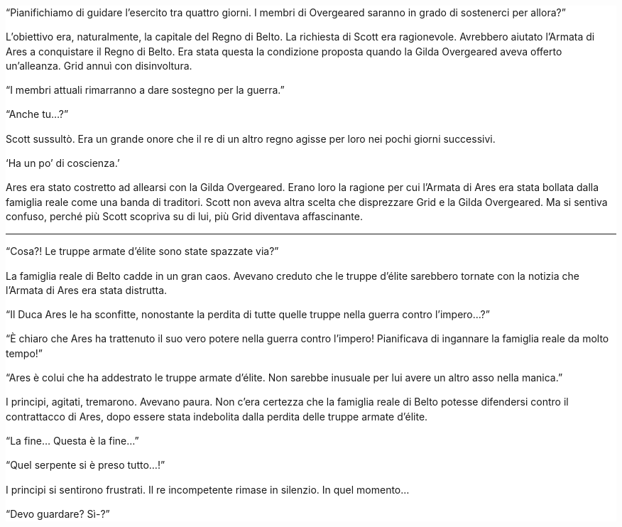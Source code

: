 
“Pianifichiamo di guidare l’esercito tra quattro giorni. I membri di Overgeared saranno in grado di sostenerci per allora?”


L’obiettivo era, naturalmente, la capitale del Regno di Belto. La richiesta di Scott era ragionevole. Avrebbero aiutato l’Armata di Ares a conquistare il Regno di Belto. Era stata questa la condizione proposta quando la Gilda Overgeared aveva offerto un’alleanza. Grid annuì con disinvoltura.


“I membri attuali rimarranno a dare sostegno per la guerra.”


“Anche tu…?”


Scott sussultò. Era un grande onore che il re di un altro regno agisse per loro nei pochi giorni successivi.


‘Ha un po’ di coscienza.’


Ares era stato costretto ad allearsi con la Gilda Overgeared. Erano loro la ragione per cui l’Armata di Ares era stata bollata dalla famiglia reale come una banda di traditori. Scott non aveva altra scelta che disprezzare Grid e la Gilda Overgeared. Ma si sentiva confuso, perché più Scott scopriva su di lui, più Grid diventava affascinante.


***


“Cosa?! Le truppe armate d’élite sono state spazzate via?”


La famiglia reale di Belto cadde in un gran caos. Avevano creduto che le truppe d’élite sarebbero tornate con la notizia che l’Armata di Ares era stata distrutta.


“Il Duca Ares le ha sconfitte, nonostante la perdita di tutte quelle truppe nella guerra contro l’impero…?”


“È chiaro che Ares ha trattenuto il suo vero potere nella guerra contro l’impero! Pianificava di ingannare la famiglia reale da molto tempo!”


“Ares è colui che ha addestrato le truppe armate d’élite. Non sarebbe inusuale per lui avere un altro asso nella manica.”


I principi, agitati, tremarono. Avevano paura. Non c’era certezza che la famiglia reale di Belto potesse difendersi contro il contrattacco di Ares, dopo essere stata indebolita dalla perdita delle truppe armate d’élite.


“La fine… Questa è la fine…”


“Quel serpente si è preso tutto…!”


I principi si sentirono frustrati. Il re incompetente rimase in silenzio. In quel momento…


“Devo guardare? Sì-?”
